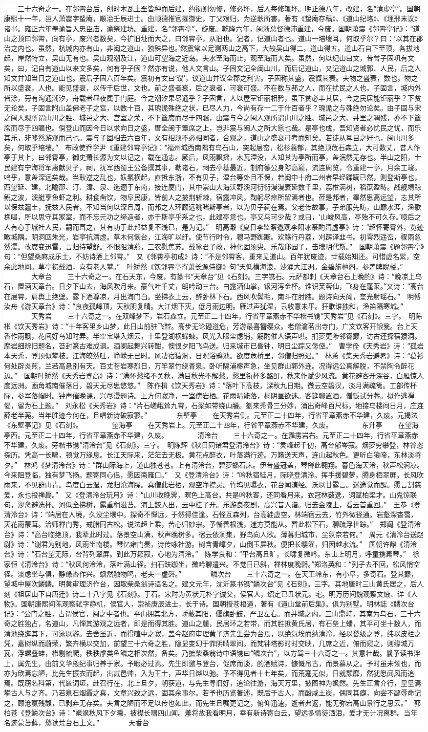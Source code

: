 　　三十六奇之一。在邻霄台后，创时木瓦土垩皆秤而后建，约损则勿修，修必坏，后人每修辄坏。明正德八年，改建，名“清虚亭”。国朝康熙十一年，邑人萧震字蛰庵，顺治壬辰进士。由顺德推官擢御史，丁父艰归，为逆耿所害。著有《蛰庵存稿》、《道山纪略》、《理邢末议》诸书。雍正六年奉谕旨入忠臣庙，谕祭建坊。重建，名“邻霄亭”，旋废。乾隆六年，闽浙总督德沛重建，今废。国朝萧震《邻霄亭记》：“道山之顶曰邻霄，向有亭，废兴者数矣，今扩旧址而大之，曰邻霄亭，从旧也。记者，记道山者也。道山一培塿耳，何取乎尔？曰：‘以其在郡治之内也。虽然，杭城内亦有山，非闽之道山，独殊异也。’然震常以足测两山之高下，大较吴山得二，道山得五。道山石自下至顶，各拔地起，岸然特立，吴山无有也。吴山观潮及江，道山可望海之近岛。夫水至海而止，观至海而大矣。虽然，何以纪山曰文，昔曾子固巩有文矣，曰，记自有道山以来文多矣，何有乎子固？然亦有说，他人文言山。子固文记全闽山川，而后记道山，又记道山之城郭、人民，后之人知文并知当日之道山也。震后子固六百年矣。震初有文曰‘议’，议道山并议全郡之利害。子固称其盛，震慨其衰。夫物之盛衰，数也。物之所以盛衰，人也。能见盛衰，以传于后世，文也。前之盛者衰，后之衰者，可衰可盛。不在数与邦之人，而在扰民之人也。子固言，城内外皆涂，旁有沟通潮汐，舟载者昼夜属于门庭。今之潮汐果尽通乎？子固言，人以屋室钜丽相矜，虽下贫必丰其居，今之民居能钜丽乎？下贫无论矣。子固言附山盖佛老子之宫，以数十百，其瑰诡殊绝之状，已尽人力，今尚有存一二于什百者乎？瑰诡之与殊绝勿论矣。由子固与宋之闽人观所谓山川之胜、城邑之大、宫室之荣，不下簟席而尽于四瞩，由震与今之闽人观所谓山川之胜、城邑之大、井里之凋残，亦不下簟席而尽于四瞩也。倘登山而因今日以求向日之盛，厝全闽于簟席之上，岂非震与闽人之所大愿也哉。是亭也成，吾知贤者必忧民之忧，而乐其乐，非哆然游观而己也。震与子固相去六百年，文有相须不必相同者，合观之，道山之盛衰可考而知矣。若徒从耳目之好也，闽山川多矣，何取乎培塿。”　布政使乔学尹《重建邻霄亭记》：“福州城西南隅有乌石山，突起层峦，松杉蓊郁，其绝顶危石森立，大可数丈，昔人作亭于其上，曰邻霄亭，御史萧长源为文以记之，载在通志。厥后，风雨飘摇，木瓦湮没，人知其为亭所而亭，盖泯然无存也。半山之阳，士民建有宁海将军惠献贝子，祠，抚军西蜀王公备撰其事，勒诸石，祠去亭基最近，制府德公身陟高巅，流连周览，令重建一亭，月余工竣。呜乎，意盖深远矣哉。当耿逆之乱也，妖氛横起，直抵东浙，不有贝子，温台等处且不保，若闽中十府二州者早经蹂躏已然，则登斯亭也，西望延、建，北瞻邵、汀、漳、泉、迤逦于东南，接连厦门，其中崇山大海沃野溪河衍衍漫漫袤延数千里，荔柑满树，稻蔗盈畴。战舰靖鲸鲵之波，溪艇享鱼虾之利。耕食凿饮，物阜民康，皆前人之披荆斩棘，宿露冲风，鞠躬尽瘁所留焉者也。莅是邦者，睪然思高远望，志其所以保兹疆土，抚兹人民者，不知当何以深且周，而邦之人环顾远眺睹斯亭者，以为贝子祠在焉。父老传故事，子弟服先畴，山巅水涯，渔歌樵唱，所以思守其家室，而不忘元功之缔造者，亦于斯亭乎系之也，此建亭意也。亭又乌可少哉？或曰，‘山峻风高，亭殆不可久存。’噫后之人有心于城社人民，嗣而葺之，其有功于此邦益复不浅已，是为记。”　明高濲《夏日李监察邀观李阳冰篆酌清虚亭》诗：“超怀寄霄外，览迹瞰城隅。阴洞回朱光，岩亭抗清虚。草木何恢台，江海旷以纡。使节行时令，骢马野踟蹰。欢觞行丹荔，刈薜译韭书。初雩烈遥峦，骤雨忽然濡。改席变迅雷，言归待望舒。不恨阻清燕，三农慰焦苏。载咏君子政，神化固须臾。乐哉邱园子，击壤明代斯。”　国朝萧震《题邻霄亭》句：“但望桑麻成乐土，不妨诗酒上邻霄。”　又《邻霄亭初成》诗：“不是邻霄客，重来见道山。百年犹废迹，廿载始知还。可惜虚名累，空余此地间。草亭初载酒，喜有老人攀。”　叶矫然《饮邻霄亭寄萧长源侍御》句“天低横海浪，沙涌大江洲。金碧旃檀阁，参差睥睨楼。”
　　　　大章台
　　三十六奇之一。在石天东，今废，有篆书“天章台”见《石刻》。三字镌石。元萨都刺《天章台石上晚酌》诗：“晚凉上乌石，置酒天章台。日夕下山去，海风吹月来。豪气吐千丈，朗吟动三台。白露洒仙掌，银河泻金杯。谁识芙蓉仙，飞身在蓬莱。”又诗：“高台在层霄，肩舆上绝壁。露下酒尊凉，月出海门白。坐拂衣上云，醉卧林下石。西风吹鬓毛，南斗在肘腋。题诗向天阍，奎光射瑶石。”　明傅汝舟《游天章台》诗：“良夜孤峰顶，天秋阴复晴。大江烟下灭，低月雨边明。雁过声犹湿，云收意未平。狂歌谁独和，渔笛隔寒城。”
　　　　天秀岩
　　三十六奇之一。在双峰梦下，岩石森立。元至正二十四年，行省平章燕赤不华楷书镌“天秀岩”见《石刻》。三字。　明陈枨《饮天秀岩》诗：“十年客里乡山梦，此日山前驻飞鞚。高步无论磴道危，芳游最喜簪缨众。老僧瀹茗出寺门，广文饮客开银瓮。台上天香作雨飘，花间好鸟知时弄。半空宝塔入烟云，十里登湖横螮蝀。风光入眼尘虑销，觞酌催人语声哄。扪萝更陟邻霄巅，访古还探宿猿洞。摩岩细辨旧题名，苔封篆古难成讽。酒阑起舞兴转酣，懊恨夕阳飞鸟送。归来城市已昏钟，明日尘踪又偬倥。”　曹学佺《天秀岩》诗：“孤岩本天秀，登顶似攀枝。江海皎然吐，峥嵘无已时。风凄宿猿洞，日暝浴鸦池。欲度危桥里，邻僧归照迟。”　林蕙《集天秀岩避暑》诗：“葛衫何处辟炎煎，兰若高悬别有天。百丈苍岩寒烈日，万竿翠竹绕青泉。卧听隔浦槔声急，坐见群山郭外连。况得远公真解脱，不禁陶令醉花边。”　国朝叶矫然《天秀岩登高》诗：“满怀愁绪不关秋，满目秋光不解愁。愁里衔杯多酩酊，秋来作赋少风流。黄花避客开深谷，白雁惊人度远洲。画角城南催落日，碧天无尽思悠悠。”　陈作楫《饮天秀岩》诗：“落叶下高枝，深秋九日期。微云空碧汉，淡月满疏篱。工部传杯际，参军落帽时。钟声催晚课，兴尽漫题诗。上方何寂净，一室傍岩栖。花雨晴能落，桐阴昼欲迷。客筵聊置酒，僧饭试分荠。拟作逃禅偈，留为石上题。”　刘永松《天秀岩》诗：“片石嵯峨耸九霄，石梁如带绕山腰。劖来秀骨三分妙，涌出奇峰百尺标。地接乌楼间日月，庄连薛老半荛。当年胜迹今何在，且唱新诗破寂寥。”
　　　　东壁亭
　　在天秀岩侧。元至正二十四年，行省平章燕赤不华建，久废。元揭法《东壁亭记》见《石刻》。
　　　　望海亭
　　在天秀岩上。元至正二十四年，行省平章燕赤不华建，久废。
　　　　东升亭
　　在望海亭西。元至正二十四年，行省平章燕赤不华建，久废。
　　　　清泠台
　　三十六奇之一。在霹雳岩右。元至正二十四年，行省平章燕赤不华建，久废。旁楷书镌“清泠台”见《石刻》。三字。　明陈辉《秋日同诸君登清泠台》诗：“灵峰起千仞，高台郁岑寂。烟萝穷攀登，林谷恣探历。凭高一长啸，顿觉万缘息。长江天际来，茫茫去无极。黄花点醉衣，叶落满行迹。万籁送天声，连山起秋色。更听白猿啼，东林淡将夕。”　林鸿《梦清泠台》诗：“群山际海上，道山独苍苍。上有清泠台，碧萝蟠石床。伊昔盛冠盖，琴樽此翱翔。暮色海天泠，秋声松涧凉。今来阻登临，独有梦飞扬。题寄同心侣，愿因南雁口。”　又《登清泠台》诗：“吟秋宿絓月，际晓登清泠。挥手援碧萝，腾身栖翠屏。长风吹雨来，不见群山青。鸟度白云湿，龙归沧海腥。真僧此岩栖，观空净襟灵。竹坞见曝衣，花台闻演经。沃以甘露言。迷途觉而醒。愿言割慈爱，永也投禅扃。”　又《登清泠台玩月》诗：“山川收晚霁，暝色上高台。共是吟秋客，还同看月来。衣冠林薮逸，词赋柏梁才。山鬼惊联句，沙禽避洗杯。河低全拂树，露重稍滋苔。海上鲛人出，云中桂子开。乐游良夜剧，高兴昔人谐。归去金陵上，看云首重回。”　王恭《登清泠台》诗：“端居在人境，久没尘壤中。探奇不惮远，于然得佳逢。石怪互森列，台高絓虚空。林端宿云去，竹外微径通。岩壑深杳霭，天花雨蒙茸。洽师禅门秀，戒腊同古松。说法超上乘，苦心归妙宗。予惭善根浅，迷方莫能从。暂此松下石，聊疏浮世踪。”　郑阎《登清泠台》诗：“高台临绝顶，我辈此时过。落景空山满，秋声晚树多。宿云依涧集，野鸟向人歌。薄暮归城市，尘氛奈若何。”　周元《清泠台送赵尉》诗：“谢君为别地，风雨坐南楼。琴忆雍门奏，诗传咏社游。树含青嶂夕，山倒玉屏秋。便把长缨濯，归因越水流。”　国朝许鼎《清泠台》诗：“石台望无际，台背列翠屏。到此万籁寂，心地为清泠。”　陈学良和：“平台高且旷，长啸复微吟。东山上明月，呼童携素琴。”　徐家恒《清泠台》诗：“秋风何泠泠，落叶满山径。扫石趺跏坐，微吟聊遣兴。不觉日已斜，禅林度晚磬。”郑洛英和：“列子去不回，松风悄空径。淡虑坐与俱，静缘杳作兴。飒然触物鸣，老夫一虚磬。”
　　　　鳞次台
　　三十六奇之一。在天王岭东，有小阜，多奇石。登其巅，望城中屋次鳞鳞。明黄审理济作台，因取柴桑翁诗语名之。建文元年，沈沂篆书镌“鳞次台”见《石刻》。三字。其地唐时三山黄氏居之，后人刻《祖居山下自唐迁》诗二十八字见《石刻》。于石。宋时为黄状元朴字诚父，侯官人，绍定已丑状元。宅。明万历间魏观察文焲、详《人物》。国朝康熙间陈观察轼字静机，侯官人，崇祯庚辰进士，长于诗。国朝授苍梧道，著有《道山堂前后集》。俱为别墅。明林誌《鳞次台记》：“公门之胜，古谓侯官，闽之中者也。平山拥其北方，峤蔽其阳，偃旗卧鼓，严卫左右。而并城之内，三山鼎峙，其南为乌石，三十六奇之胜独占，名道山，凡惮其游观之远者，即是而得其胜。道山之麓，民居环之若带，而其胜抵黄氏居，有石垒上蟠，其平可坐十数人，而清池绕迤其下，可泳以游。去舍虽近，而得喧中之寂，盖今赵府审理黄子济先生尝为台焉，以绝氛埃而纳清泠，经以甃级之登，纬以皮栏之凭，嘉树纵而蔚荣，繁卉横以交加，前望三十六奇之胜，隐显变幻于霏阴晴翠间。而梵钟塔影时时交映，几席之近，俯而窥之，则缘城万瓦，浮螺叠蚌，栉剔梳爬，秩秩虖类鱼鳞之相次然，备矣。乃摭柴桑翁诗中语镌曰“鳞次台”，以方驾三十六奇之一。其意壮哉。曩予读书泮上，属先生，由前文华殿纪事归养于家。予暇必过焉。先生即邀与登台，促席而谈，酌酒赋诗，慷慨吊古，而景慕从之。予时虽未领也，而亦为欣焉忘陋，比先生振衣而起，出贰邑帅，入为王士，声华日烨以驰。予不得见者十七年矣，而荒蹇无似，日就颓靡，然犹愿闻风而追焉。既窃名科第，代匮词垣，赴召行在，北上旦夕，朝获道，与先生寻旧好，追论往游，海天万里，披图神为飒然。先生正言介行，皇皇焉攀古人与之齐。乃若泉石烟霞之真，文章兴致之远，固其余事尔。若予也历览著述，既后于古人，而酸咸土炭，偶同其癖，向尝不鄙辱命记之，顾沧赢残馥，已剥弃无存矣。夫言之陋而不足以传也如此，而先生且嘱更记之，俯仰迅速，逝者弗返，能无弥宕高山景行之思云。”　郭柏苍《登鳞次台》诗：“飒飒秋风下夕曛，披襟长啸四山闻。羞将故我看明月，幸有新诗寄白云。望远多情徒洒泪，爱才无计况离群。当年名迹蒙苔藓，愁读荒台石上文。”
　　　　天香台
